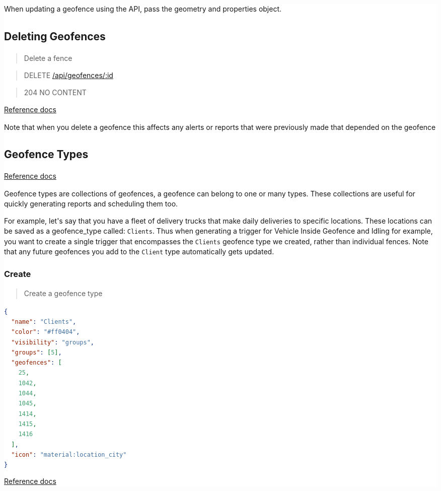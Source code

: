 When updating a geofence using the API, pass the geometry and properties object.

## Deleting Geofences

> Delete a fence

> DELETE [/api/geofences/:id](https://pegasus1.pegasusgateway.com/api/geofences/12)

> 204 NO CONTENT

[Reference docs](https://pegasus1.pegasusgateway.com/api-static/docs/#api-Geofence-DeleteGeofence)

<aside class="warning">Note that when you delete a geofence this affects any alerts or reports that were previously made that depended on the geofence</aside>


## Geofence Types

[Reference docs](https://pegasus1.pegasusgateway.com/api-static/docs/#api-Geofence_Types_Collections)

Geofence types are collections of geofences, a geofence can belong to one or many types.
These collections are useful for quickly generating reports and scheduling them too.

For example, let's say that you have a fleet of delivery trucks that make daily deliveries to specific locations.  These locations can be saved as a geofence_type called: `Clients`.  Thus when generating a trigger for Vehicle Inside Geofence and Idling for example, you want to create a single trigger that encompasses the `Clients` geofence type we created, rather than individual fences.  Note that any future geofences you add to the `Client` type automatically gets updated.

### Create

> Create a geofence type

```json
{
  "name": "Clients",
  "color": "#ff0404",
  "visibility": "groups",
  "groups": [5],
  "geofences": [
    25,
    1042,
    1044,
    1045,
    1414,
    1415,
    1416
  ],
  "icon": "material:location_city"
}
```

[Reference docs](https://pegasus1.pegasusgateway.com/api-static/docs/#api-Geofence_Types_Collections-CreateGeofenceTypes)
